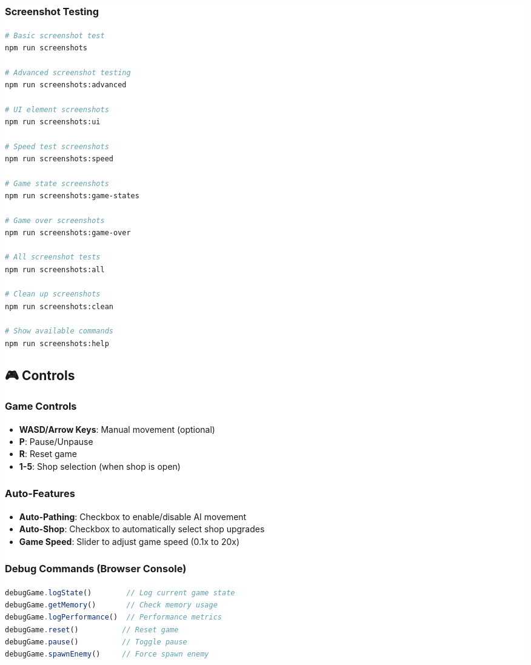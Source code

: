 ### Screenshot Testing
```bash
# Basic screenshot test
npm run screenshots

# Advanced screenshot testing
npm run screenshots:advanced

# UI element screenshots
npm run screenshots:ui

# Speed test screenshots
npm run screenshots:speed

# Game state screenshots
npm run screenshots:game-states

# Game over screenshots
npm run screenshots:game-over

# All screenshot tests
npm run screenshots:all

# Clean up screenshots
npm run screenshots:clean

# Show available commands
npm run screenshots:help
```

## 🎮 Controls

### Game Controls
- **WASD/Arrow Keys**: Manual movement (optional)
- **P**: Pause/Unpause
- **R**: Reset game
- **1-5**: Shop selection (when shop is open)

### Auto-Features
- **Auto-Pathing**: Checkbox to enable/disable AI movement
- **Auto-Shop**: Checkbox to automatically select shop upgrades
- **Game Speed**: Slider to adjust game speed (0.1x to 20x)

### Debug Commands (Browser Console)
```javascript
debugGame.logState()        // Log current game state
debugGame.getMemory()       // Check memory usage
debugGame.logPerformance()  // Performance metrics
debugGame.reset()          // Reset game
debugGame.pause()          // Toggle pause
debugGame.spawnEnemy()     // Force spawn enemy
```
